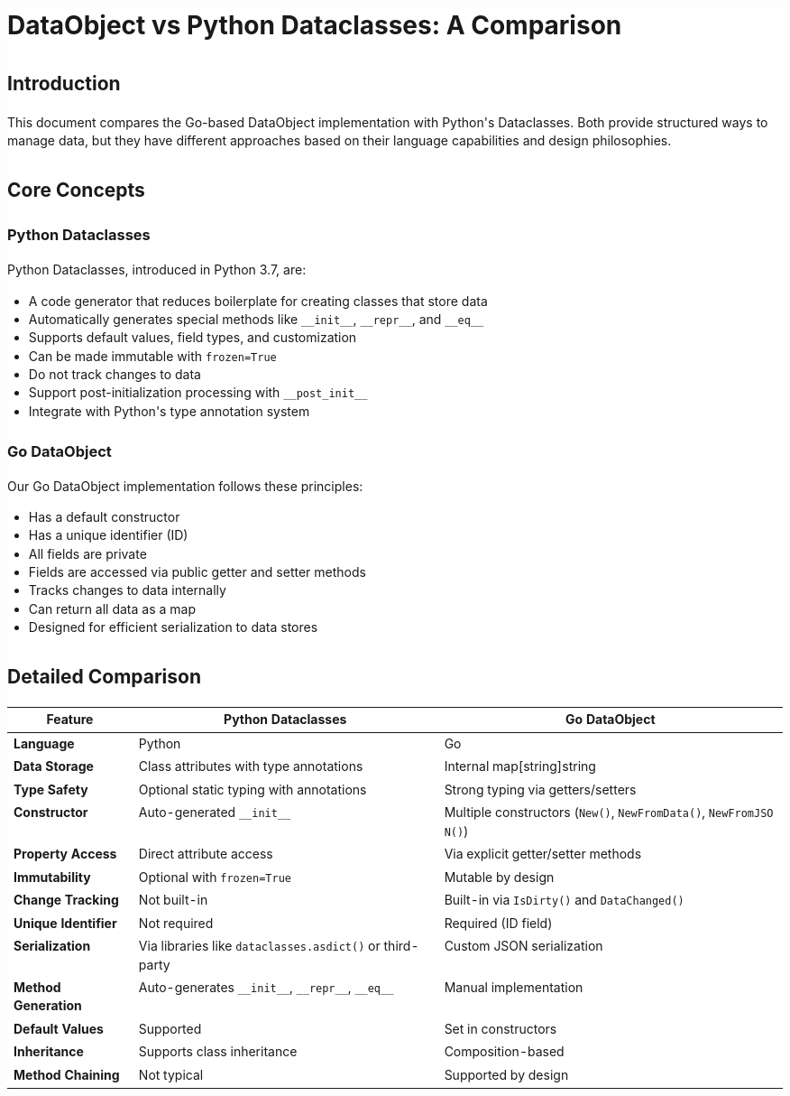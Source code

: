 # DataObject vs Python Dataclasses: A Comparison

## Introduction

This document compares the Go-based DataObject implementation with Python's Dataclasses. Both provide structured ways to manage data, but they have different approaches based on their language capabilities and design philosophies.

## Core Concepts

### Python Dataclasses

Python Dataclasses, introduced in Python 3.7, are:
- A code generator that reduces boilerplate for creating classes that store data
- Automatically generates special methods like `__init__`, `__repr__`, and `__eq__`
- Supports default values, field types, and customization
- Can be made immutable with `frozen=True`
- Do not track changes to data
- Support post-initialization processing with `__post_init__`
- Integrate with Python's type annotation system

### Go DataObject

Our Go DataObject implementation follows these principles:
- Has a default constructor
- Has a unique identifier (ID)
- All fields are private
- Fields are accessed via public getter and setter methods
- Tracks changes to data internally
- Can return all data as a map
- Designed for efficient serialization to data stores

## Detailed Comparison

| Feature | Python Dataclasses | Go DataObject |
|---------|-------------------|---------------|
| **Language** | Python | Go |
| **Data Storage** | Class attributes with type annotations | Internal map[string]string |
| **Type Safety** | Optional static typing with annotations | Strong typing via getters/setters |
| **Constructor** | Auto-generated `__init__` | Multiple constructors (`New()`, `NewFromData()`, `NewFromJSON()`) |
| **Property Access** | Direct attribute access | Via explicit getter/setter methods |
| **Immutability** | Optional with `frozen=True` | Mutable by design |
| **Change Tracking** | Not built-in | Built-in via `IsDirty()` and `DataChanged()` |
| **Unique Identifier** | Not required | Required (ID field) |
| **Serialization** | Via libraries like `dataclasses.asdict()` or third-party | Custom JSON serialization |
| **Method Generation** | Auto-generates `__init__`, `__repr__`, `__eq__` | Manual implementation |
| **Default Values** | Supported | Set in constructors |
| **Inheritance** | Supports class inheritance | Composition-based |
| **Method Chaining** | Not typical | Supported by design |
